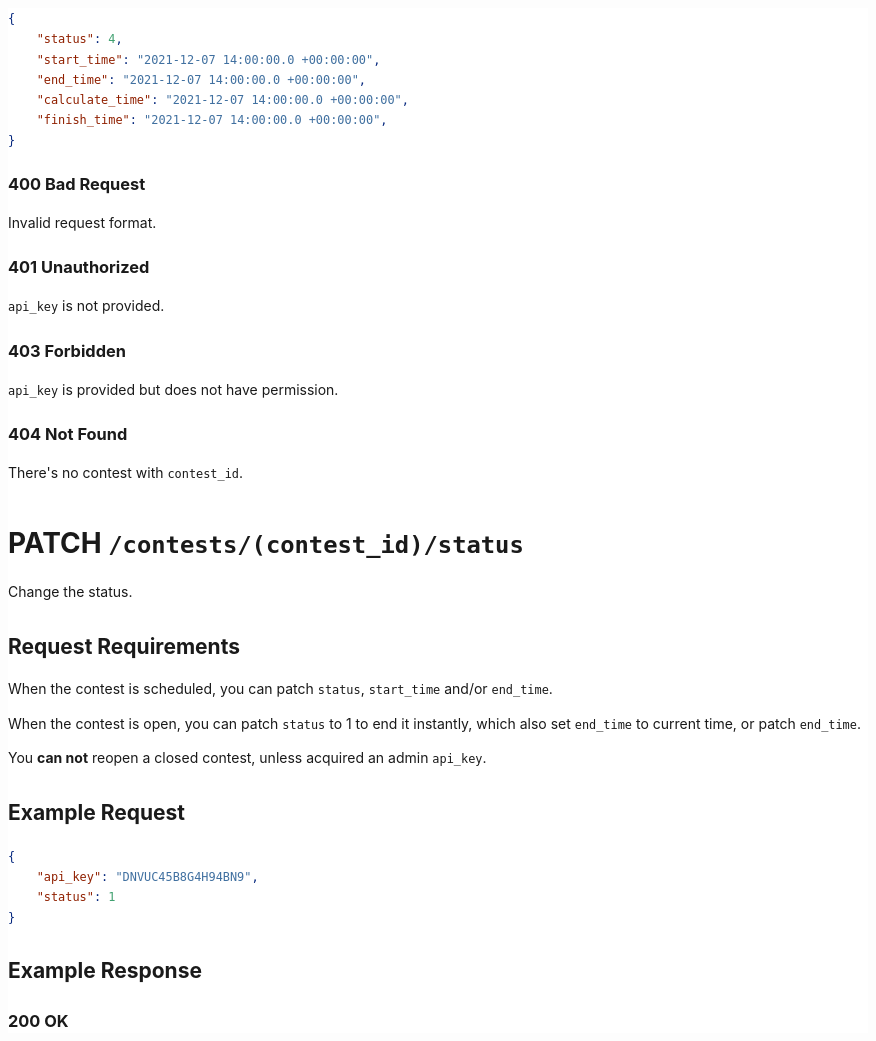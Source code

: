 ```json
{
    "status": 4,
    "start_time": "2021-12-07 14:00:00.0 +00:00:00",
    "end_time": "2021-12-07 14:00:00.0 +00:00:00",
    "calculate_time": "2021-12-07 14:00:00.0 +00:00:00",
    "finish_time": "2021-12-07 14:00:00.0 +00:00:00",
}
```

### 400 Bad Request

Invalid request format.

### 401 Unauthorized

`api_key` is not provided.

### 403 Forbidden

`api_key` is provided but does not have permission.

### 404 Not Found

There's no contest with `contest_id`.



# PATCH `/contests/(contest_id)/status`

Change the status.

## Request Requirements

When the contest is scheduled, you can patch `status`, `start_time` and/or `end_time`.

When the contest is open, you can patch `status` to 1 to end it instantly, which also set `end_time` to current time, or patch `end_time`.

You **can not** reopen a closed contest, unless acquired an admin `api_key`.

## Example Request

```json
{
    "api_key": "DNVUC45B8G4H94BN9",
    "status": 1
}
```

## Example Response

### 200 OK
